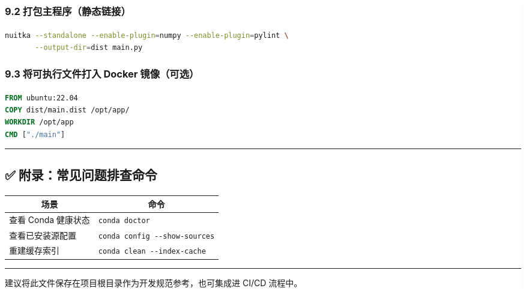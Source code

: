 ### 9.2 打包主程序（静态链接）
```bash
nuitka --standalone --enable-plugin=numpy --enable-plugin=pylint \
       --output-dir=dist main.py
```

### 9.3 将可执行文件打入 Docker 镜像（可选）
```dockerfile
FROM ubuntu:22.04
COPY dist/main.dist /opt/app/
WORKDIR /opt/app
CMD ["./main"]
```

---

## ✅ 附录：常见问题排查命令
| 场景 | 命令 |
| --- | --- |
| 查看 Conda 健康状态 | `conda doctor` |
| 查看已安装源配置 | `conda config --show-sources` |
| 重建缓存索引 | `conda clean --index-cache` |


---

建议将此文件保存在项目根目录作为开发规范参考，也可集成进 CI/CD 流程中。

